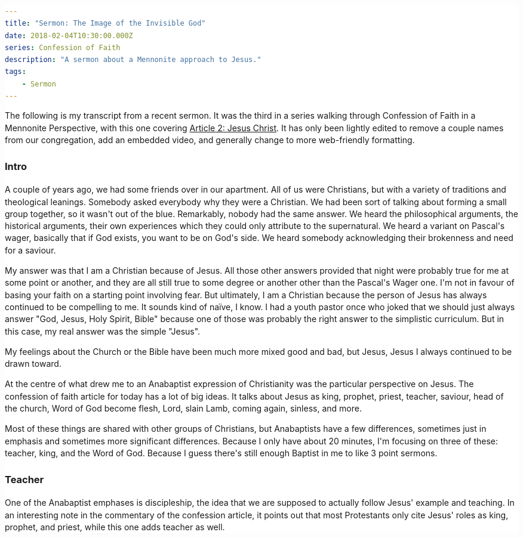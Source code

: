 ```yaml
---
title: "Sermon: The Image of the Invisible God"
date: 2018-02-04T10:30:00.000Z
series: Confession of Faith
description: "A sermon about a Mennonite approach to Jesus."
tags:
    - Sermon
---
```


The following is my transcript from a recent sermon. It was the third in a series walking through Confession of Faith in a Mennonite Perspective, with this one covering [Article 2: Jesus Christ](http://home.mennonitechurch.ca/cof/art.2). It has only been lightly edited to remove a couple names from our congregation, add an embedded video, and generally change to more web-friendly formatting.

### Intro

A couple of years ago, we had some friends over in our apartment. All of us were Christians, but with a variety of traditions and theological leanings. Somebody asked everybody why they were a Christian. We had been sort of talking about forming a small group together, so it wasn't out of the blue. Remarkably, nobody had the same answer. We heard the philosophical arguments, the historical arguments, their own experiences which they could only attribute to the supernatural. We heard a variant on Pascal's wager, basically that if God exists, you want to be on God's side. We heard somebody acknowledging their brokenness and need for a saviour.

My answer was that I am a Christian because of Jesus. All those other answers provided that night were probably true for me at some point or another, and they are all still true to some degree or another other than the Pascal's Wager one. I'm not in favour of basing your faith on a starting point involving fear. But ultimately, I am a Christian because the person of Jesus has always continued to be compelling to me. It sounds kind of naïve, I know. I had a youth pastor once who joked that we should just always answer "God, Jesus, Holy Spirit, Bible" because one of those was probably the right answer to the simplistic curriculum. But in this case, my real answer was the simple "Jesus".

My feelings about the Church or the Bible have been much more mixed good and bad, but Jesus, Jesus I always continued to be drawn toward.

At the centre of what drew me to an Anabaptist expression of Christianity was the particular perspective on Jesus. The confession of faith article for today has a lot of big ideas. It talks about Jesus as king, prophet, priest, teacher, saviour, head of the church, Word of God become flesh, Lord, slain Lamb, coming again, sinless, and more.

Most of these things are shared with other groups of Christians, but Anabaptists have a few differences, sometimes just in emphasis and sometimes more significant differences. Because I only have about 20 minutes, I'm focusing on three of these: teacher, king, and the Word of God. Because I guess there's still enough Baptist in me to like 3 point sermons.

### Teacher

One of the Anabaptist emphases is discipleship, the idea that we are supposed to actually follow Jesus' example and teaching. In an interesting note in the commentary of the confession article, it points out that most Protestants only cite Jesus' roles as king, prophet, and priest, while this one adds teacher as well.
